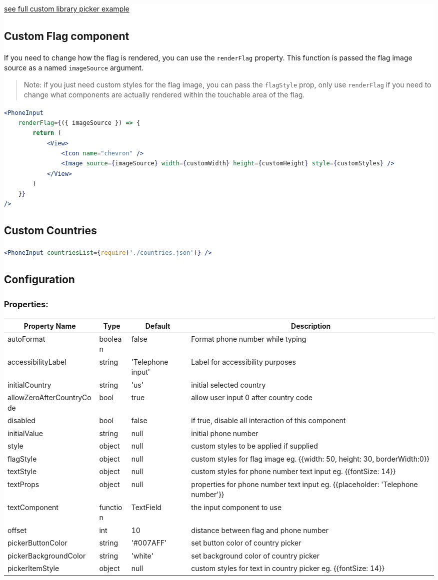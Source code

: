 [see full custom library picker example](https://github.com/thegamenicorus/react-native-phone-input/blob/master/examples/CustomLibraryPicker/app.js)

## Custom Flag component 

If you need to change how the flag is rendered, you can use the `renderFlag` property. This function is passed the flag image source as a named `imageSource` argument.

> Note: if you just need custom styles for the flag image, you can pass the `flagStyle` prop, only use `renderFlag` if you need to change what components are actually rendered within the touchable area of the flag.

```jsx
<PhoneInput 
    renderFlag={({ imageSource }) => {
        return (
            <View>
                <Icon name="chevron" />
                <Image source={imageSource} width={customWidth} height={customHeight} style={customStyles} />
            </View>
        )
    }}
/>
```


## Custom Countries

```jsx
<PhoneInput countriesList={require('./countries.json')} />
```

## Configuration

### Properties:

| Property Name             | Type                      | Default           | Description                                                                    |
| ------------------------- | ------------------------- | ------------------| ------------------------------------------------------------------------------ |
| autoFormat                | boolean                   | false             | Format phone number while typing                                               |
| accessibilityLabel        | string                    | 'Telephone input' | Label for accessibility purposes                                               |
| initialCountry            | string                    | 'us'              | initial selected country                                                       |
| allowZeroAfterCountryCode | bool                      | true              | allow user input 0 after country code                                          |
| disabled                  | bool                      | false             | if true, disable all interaction of this component                             |
| initialValue              | string                    | null              | initial phone number                                                           |
| style                     | object                    | null              | custom styles to be applied if supplied                                        |
| flagStyle                 | object                    | null              | custom styles for flag image eg. {{width: 50, height: 30, borderWidth:0}}      |
| textStyle                 | object                    | null              | custom styles for phone number text input eg. {{fontSize: 14}}                 |
| textProps                 | object                    | null              | properties for phone number text input eg. {{placeholder: 'Telephone number'}} |
| textComponent             | function                  | TextField         | the input component to use                                                     |
| offset                    | int                       | 10                | distance between flag and phone number                                         |
| pickerButtonColor         | string                    | '#007AFF'         | set button color of country picker                                             |
| pickerBackgroundColor     | string                    | 'white'           | set background color of country picker                                         |
| pickerItemStyle           | object                    | null              | custom styles for text in country picker eg. {{fontSize: 14}}                  |